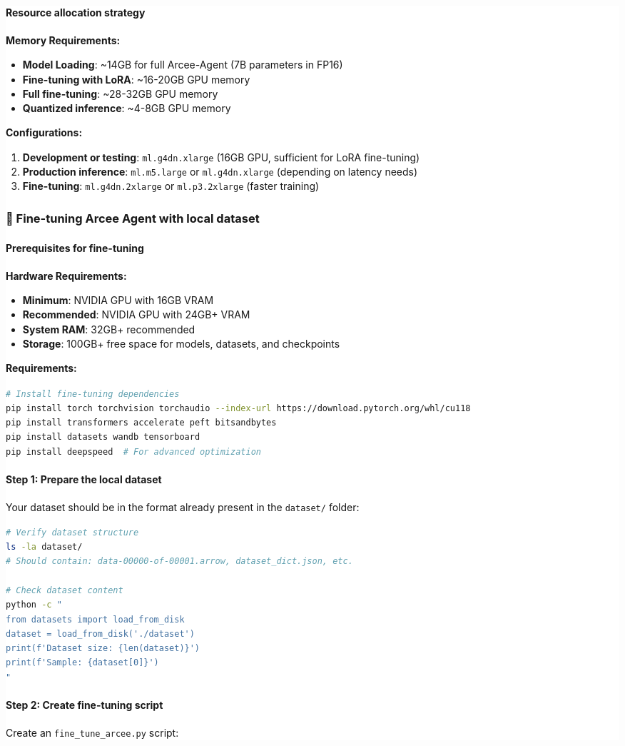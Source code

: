 #### Resource allocation strategy

**Memory Requirements:**
- **Model Loading**: ~14GB for full Arcee-Agent (7B parameters in FP16)
- **Fine-tuning with LoRA**: ~16-20GB GPU memory
- **Full fine-tuning**: ~28-32GB GPU memory
- **Quantized inference**: ~4-8GB GPU memory

**Configurations:**

1. **Development or testing**: `ml.g4dn.xlarge` (16GB GPU, sufficient for LoRA fine-tuning)
2. **Production inference**: `ml.m5.large` or `ml.g4dn.xlarge` (depending on latency needs)
3. **Fine-tuning**: `ml.g4dn.2xlarge` or `ml.p3.2xlarge` (faster training)

### 🎯 Fine-tuning Arcee Agent with local dataset

#### Prerequisites for fine-tuning

**Hardware Requirements:**
- **Minimum**: NVIDIA GPU with 16GB VRAM
- **Recommended**: NVIDIA GPU with 24GB+ VRAM
- **System RAM**: 32GB+ recommended
- **Storage**: 100GB+ free space for models, datasets, and checkpoints

**Requirements:**
```bash
# Install fine-tuning dependencies
pip install torch torchvision torchaudio --index-url https://download.pytorch.org/whl/cu118
pip install transformers accelerate peft bitsandbytes
pip install datasets wandb tensorboard
pip install deepspeed  # For advanced optimization
```

#### Step 1: Prepare the local dataset

Your dataset should be in the format already present in the `dataset/` folder:

```bash
# Verify dataset structure
ls -la dataset/
# Should contain: data-00000-of-00001.arrow, dataset_dict.json, etc.

# Check dataset content
python -c "
from datasets import load_from_disk
dataset = load_from_disk('./dataset')
print(f'Dataset size: {len(dataset)}')
print(f'Sample: {dataset[0]}')
"
```

#### Step 2: Create fine-tuning script

Create an `fine_tune_arcee.py` script:
